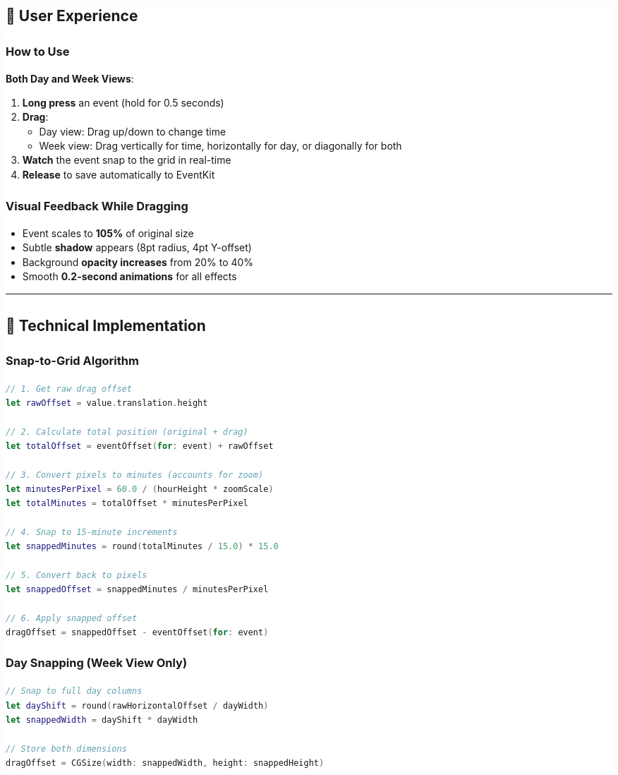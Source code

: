 
## 🎨 User Experience

### How to Use

**Both Day and Week Views**:
1. **Long press** an event (hold for 0.5 seconds)
2. **Drag**:
   - Day view: Drag up/down to change time
   - Week view: Drag vertically for time, horizontally for day, or diagonally for both
3. **Watch** the event snap to the grid in real-time
4. **Release** to save automatically to EventKit

### Visual Feedback While Dragging
- Event scales to **105%** of original size
- Subtle **shadow** appears (8pt radius, 4pt Y-offset)
- Background **opacity increases** from 20% to 40%
- Smooth **0.2-second animations** for all effects

---

## 🔧 Technical Implementation

### Snap-to-Grid Algorithm

```swift
// 1. Get raw drag offset
let rawOffset = value.translation.height

// 2. Calculate total position (original + drag)
let totalOffset = eventOffset(for: event) + rawOffset

// 3. Convert pixels to minutes (accounts for zoom)
let minutesPerPixel = 60.0 / (hourHeight * zoomScale)
let totalMinutes = totalOffset * minutesPerPixel

// 4. Snap to 15-minute increments
let snappedMinutes = round(totalMinutes / 15.0) * 15.0

// 5. Convert back to pixels
let snappedOffset = snappedMinutes / minutesPerPixel

// 6. Apply snapped offset
dragOffset = snappedOffset - eventOffset(for: event)
```

### Day Snapping (Week View Only)

```swift
// Snap to full day columns
let dayShift = round(rawHorizontalOffset / dayWidth)
let snappedWidth = dayShift * dayWidth

// Store both dimensions
dragOffset = CGSize(width: snappedWidth, height: snappedHeight)
```
